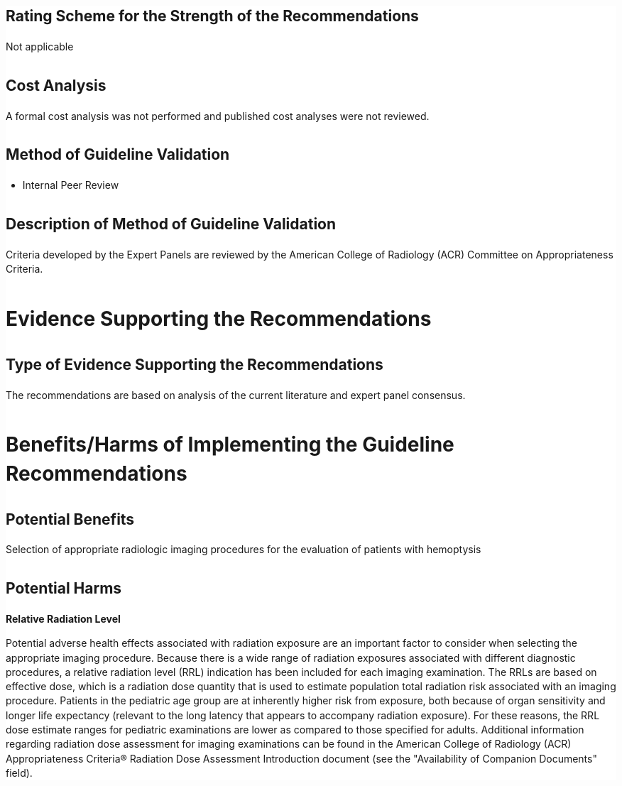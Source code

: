 ## Rating Scheme for the Strength of the Recommendations



Not applicable

## Cost Analysis



A formal cost analysis was not performed and published cost analyses were not reviewed.

## Method of Guideline Validation

- Internal Peer Review

## Description of Method of Guideline Validation



Criteria developed by the Expert Panels are reviewed by the American College of Radiology (ACR) Committee on Appropriateness Criteria.

# Evidence Supporting the Recommendations

## Type of Evidence Supporting the Recommendations



The recommendations are based on analysis of the current literature and expert panel consensus.

# Benefits/Harms of Implementing the Guideline Recommendations

## Potential Benefits



Selection of appropriate radiologic imaging procedures for the evaluation of patients with hemoptysis

## Potential Harms



 **Relative Radiation Level**

Potential adverse health effects associated with radiation exposure are an important factor to consider when selecting the appropriate imaging procedure. Because there is a wide range of radiation exposures associated with different diagnostic procedures, a relative radiation level (RRL) indication has been included for each imaging examination. The RRLs are based on effective dose, which is a radiation dose quantity that is used to estimate population total radiation risk associated with an imaging procedure. Patients in the pediatric age group are at inherently higher risk from exposure, both because of organ sensitivity and longer life expectancy (relevant to the long latency that appears to accompany radiation exposure). For these reasons, the RRL dose estimate ranges for pediatric examinations are lower as compared to those specified for adults. Additional information regarding radiation dose assessment for imaging examinations can be found in the American College of Radiology (ACR) Appropriateness Criteria® Radiation Dose Assessment Introduction document (see the "Availability of Companion Documents" field).
